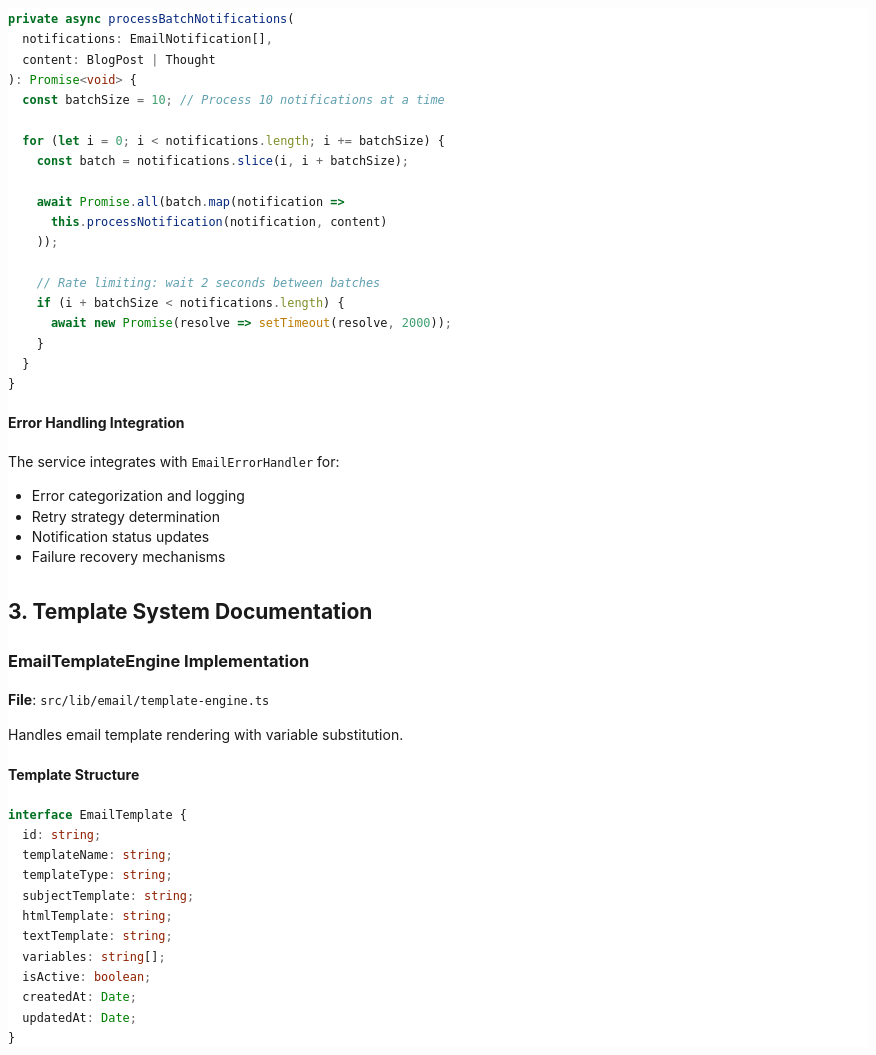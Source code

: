 ```typescript
private async processBatchNotifications(
  notifications: EmailNotification[], 
  content: BlogPost | Thought
): Promise<void> {
  const batchSize = 10; // Process 10 notifications at a time
  
  for (let i = 0; i < notifications.length; i += batchSize) {
    const batch = notifications.slice(i, i + batchSize);
    
    await Promise.all(batch.map(notification => 
      this.processNotification(notification, content)
    ));
    
    // Rate limiting: wait 2 seconds between batches
    if (i + batchSize < notifications.length) {
      await new Promise(resolve => setTimeout(resolve, 2000));
    }
  }
}
```

#### Error Handling Integration

The service integrates with `EmailErrorHandler` for:
- Error categorization and logging
- Retry strategy determination
- Notification status updates
- Failure recovery mechanisms

## 3. Template System Documentation

### EmailTemplateEngine Implementation

**File**: `src/lib/email/template-engine.ts`

Handles email template rendering with variable substitution.

#### Template Structure

```typescript
interface EmailTemplate {
  id: string;
  templateName: string;
  templateType: string;
  subjectTemplate: string;
  htmlTemplate: string;
  textTemplate: string;
  variables: string[];
  isActive: boolean;
  createdAt: Date;
  updatedAt: Date;
}
```
